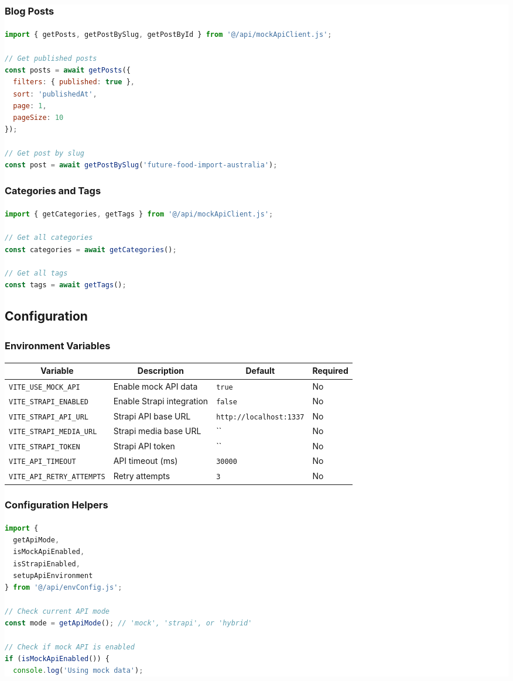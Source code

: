 ### Blog Posts

```javascript
import { getPosts, getPostBySlug, getPostById } from '@/api/mockApiClient.js';

// Get published posts
const posts = await getPosts({
  filters: { published: true },
  sort: 'publishedAt',
  page: 1,
  pageSize: 10
});

// Get post by slug
const post = await getPostBySlug('future-food-import-australia');
```

### Categories and Tags

```javascript
import { getCategories, getTags } from '@/api/mockApiClient.js';

// Get all categories
const categories = await getCategories();

// Get all tags
const tags = await getTags();
```

## Configuration

### Environment Variables

| Variable | Description | Default | Required |
|----------|-------------|---------|----------|
| `VITE_USE_MOCK_API` | Enable mock API data | `true` | No |
| `VITE_STRAPI_ENABLED` | Enable Strapi integration | `false` | No |
| `VITE_STRAPI_API_URL` | Strapi API base URL | `http://localhost:1337` | No |
| `VITE_STRAPI_MEDIA_URL` | Strapi media base URL | `` | No |
| `VITE_STRAPI_TOKEN` | Strapi API token | `` | No |
| `VITE_API_TIMEOUT` | API timeout (ms) | `30000` | No |
| `VITE_API_RETRY_ATTEMPTS` | Retry attempts | `3` | No |

### Configuration Helpers

```javascript
import { 
  getApiMode, 
  isMockApiEnabled, 
  isStrapiEnabled,
  setupApiEnvironment 
} from '@/api/envConfig.js';

// Check current API mode
const mode = getApiMode(); // 'mock', 'strapi', or 'hybrid'

// Check if mock API is enabled
if (isMockApiEnabled()) {
  console.log('Using mock data');
```